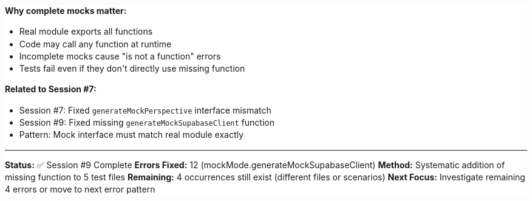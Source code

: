 **Why complete mocks matter:**
- Real module exports all functions
- Code may call any function at runtime
- Incomplete mocks cause "is not a function" errors
- Tests fail even if they don't directly use missing function

**Related to Session #7:**
- Session #7: Fixed `generateMockPerspective` interface mismatch
- Session #9: Fixed missing `generateMockSupabaseClient` function
- Pattern: Mock interface must match real module exactly

---

**Status:** ✅ Session #9 Complete
**Errors Fixed:** 12 (mockMode.generateMockSupabaseClient)
**Method:** Systematic addition of missing function to 5 test files
**Remaining:** 4 occurrences still exist (different files or scenarios)
**Next Focus:** Investigate remaining 4 errors or move to next error pattern
